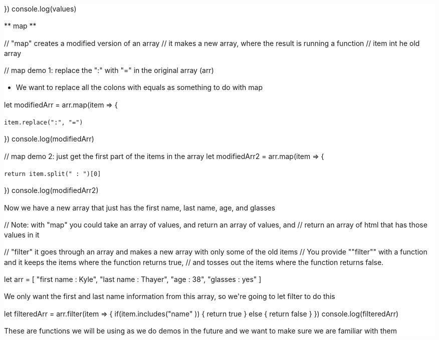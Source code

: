})
console.log(values)

** map **

// "map" creates a modified version of an array
// it makes a new array, where the result is running a function
// item int he old array

// map demo 1: replace the ":" with "=" in the original array (arr)

- We want to replace all the colons with equals as something to do with map

let modifiedArr = arr.map(item => {

    item.replace(":", "=")

})
console.log(modifiedArr)

// map demo 2: just get the first part of the items in the array
let modifiedArr2 = arr.map(item => {

    return item.split(" : ")[0]

})
console.log(modifiedArr2)

Now we have a new array that just has the first name, last name, age, and glasses

// Note: with "map" you could take an array of values, and return an array of values, and
// return an array of html that has those values in it

// "filter" it goes through an array and makes a new array with only some of the old items
// You provide ""filter"" with a function and it keeps the items where the function returns true,
// and tosses out the items where the function returns false.

let arr = [
    "first name : Kyle",
    "last name : Thayer",
    "age : 38",
    "glasses : yes"
]

We only want the first and last name information from this array, so we're going to let filter to do this

let filteredArr = arr.filter(item => {
    if(item.includes("name" )) {
        return true
    } else {
        return false
    }
})
console.log(filteredArr)

These are functions we will be using as we do demos in the future and we want to make sure we are familiar with them
